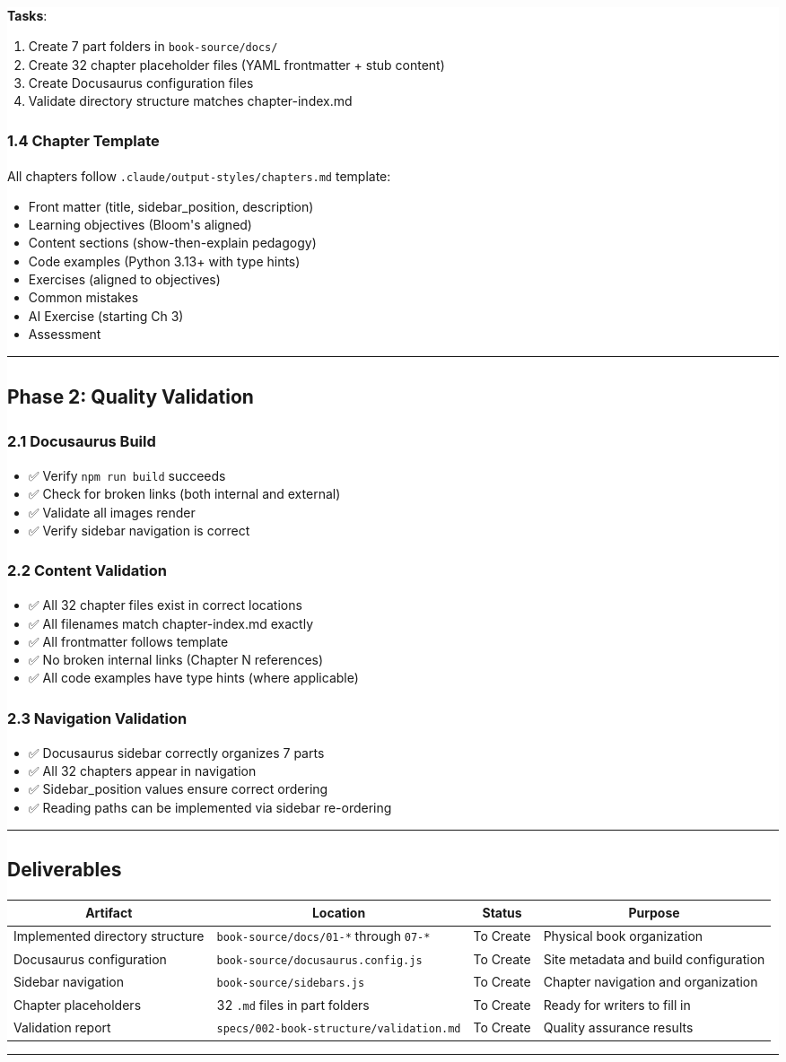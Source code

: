 **Tasks**:
1. Create 7 part folders in `book-source/docs/`
2. Create 32 chapter placeholder files (YAML frontmatter + stub content)
3. Create Docusaurus configuration files
4. Validate directory structure matches chapter-index.md

### 1.4 Chapter Template

All chapters follow `.claude/output-styles/chapters.md` template:
- Front matter (title, sidebar_position, description)
- Learning objectives (Bloom's aligned)
- Content sections (show-then-explain pedagogy)
- Code examples (Python 3.13+ with type hints)
- Exercises (aligned to objectives)
- Common mistakes
- AI Exercise (starting Ch 3)
- Assessment

---

## Phase 2: Quality Validation

### 2.1 Docusaurus Build

- ✅ Verify `npm run build` succeeds
- ✅ Check for broken links (both internal and external)
- ✅ Validate all images render
- ✅ Verify sidebar navigation is correct

### 2.2 Content Validation

- ✅ All 32 chapter files exist in correct locations
- ✅ All filenames match chapter-index.md exactly
- ✅ All frontmatter follows template
- ✅ No broken internal links (Chapter N references)
- ✅ All code examples have type hints (where applicable)

### 2.3 Navigation Validation

- ✅ Docusaurus sidebar correctly organizes 7 parts
- ✅ All 32 chapters appear in navigation
- ✅ Sidebar_position values ensure correct ordering
- ✅ Reading paths can be implemented via sidebar re-ordering

---

## Deliverables

| Artifact | Location | Status | Purpose |
|----------|----------|--------|---------|
| Implemented directory structure | `book-source/docs/01-*` through `07-*` | To Create | Physical book organization |
| Docusaurus configuration | `book-source/docusaurus.config.js` | To Create | Site metadata and build configuration |
| Sidebar navigation | `book-source/sidebars.js` | To Create | Chapter navigation and organization |
| Chapter placeholders | 32 `.md` files in part folders | To Create | Ready for writers to fill in |
| Validation report | `specs/002-book-structure/validation.md` | To Create | Quality assurance results |

---